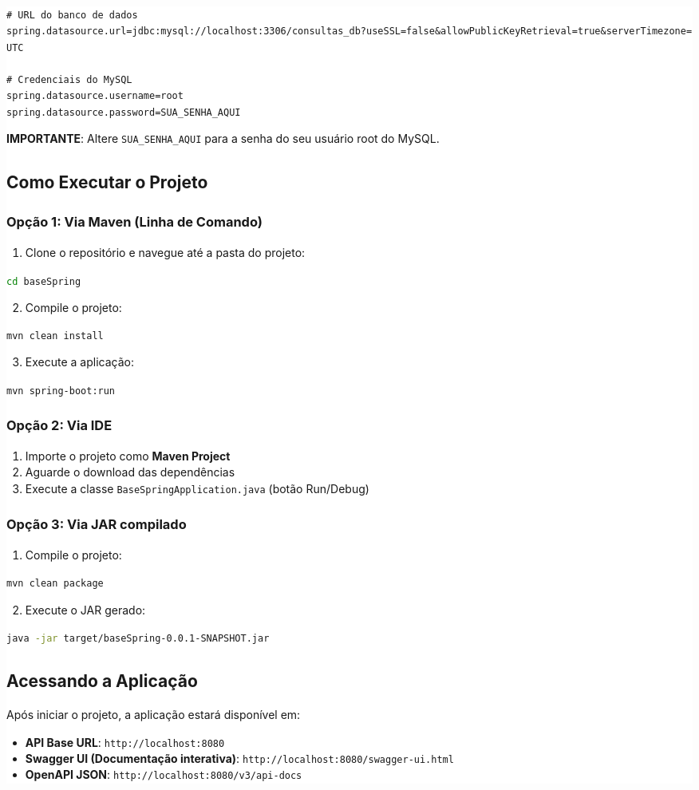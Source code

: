 ```properties
# URL do banco de dados
spring.datasource.url=jdbc:mysql://localhost:3306/consultas_db?useSSL=false&allowPublicKeyRetrieval=true&serverTimezone=UTC

# Credenciais do MySQL
spring.datasource.username=root
spring.datasource.password=SUA_SENHA_AQUI
```

**IMPORTANTE**: Altere `SUA_SENHA_AQUI` para a senha do seu usuário root do MySQL.

## Como Executar o Projeto

### Opção 1: Via Maven (Linha de Comando)

1. Clone o repositório e navegue até a pasta do projeto:
```bash
cd baseSpring
```

2. Compile o projeto:
```bash
mvn clean install
```

3. Execute a aplicação:
```bash
mvn spring-boot:run
```

### Opção 2: Via IDE

1. Importe o projeto como **Maven Project**
2. Aguarde o download das dependências
3. Execute a classe `BaseSpringApplication.java` (botão Run/Debug)

### Opção 3: Via JAR compilado

1. Compile o projeto:
```bash
mvn clean package
```

2. Execute o JAR gerado:
```bash
java -jar target/baseSpring-0.0.1-SNAPSHOT.jar
```

## Acessando a Aplicação

Após iniciar o projeto, a aplicação estará disponível em:

- **API Base URL**: `http://localhost:8080`
- **Swagger UI (Documentação interativa)**: `http://localhost:8080/swagger-ui.html`
- **OpenAPI JSON**: `http://localhost:8080/v3/api-docs`
